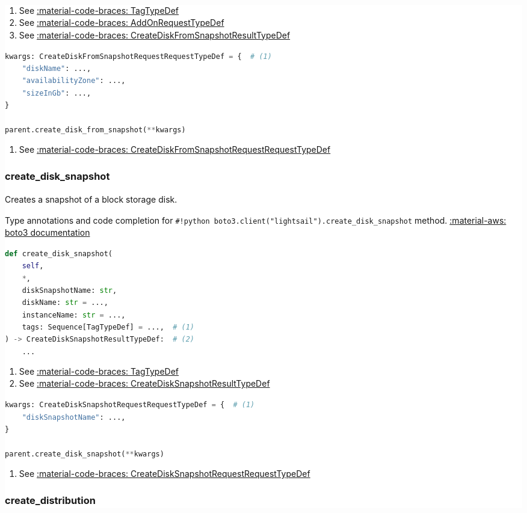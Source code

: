 1. See [:material-code-braces: TagTypeDef](./type_defs.md#tagtypedef) 
2. See [:material-code-braces: AddOnRequestTypeDef](./type_defs.md#addonrequesttypedef) 
3. See [:material-code-braces: CreateDiskFromSnapshotResultTypeDef](./type_defs.md#creatediskfromsnapshotresulttypedef) 


```python title="Usage example with kwargs"
kwargs: CreateDiskFromSnapshotRequestRequestTypeDef = {  # (1)
    "diskName": ...,
    "availabilityZone": ...,
    "sizeInGb": ...,
}

parent.create_disk_from_snapshot(**kwargs)
```

1. See [:material-code-braces: CreateDiskFromSnapshotRequestRequestTypeDef](./type_defs.md#creatediskfromsnapshotrequestrequesttypedef) 

### create\_disk\_snapshot

Creates a snapshot of a block storage disk.

Type annotations and code completion for `#!python boto3.client("lightsail").create_disk_snapshot` method.
[:material-aws: boto3 documentation](https://boto3.amazonaws.com/v1/documentation/api/latest/reference/services/lightsail.html#Lightsail.Client.create_disk_snapshot)

```python title="Method definition"
def create_disk_snapshot(
    self,
    *,
    diskSnapshotName: str,
    diskName: str = ...,
    instanceName: str = ...,
    tags: Sequence[TagTypeDef] = ...,  # (1)
) -> CreateDiskSnapshotResultTypeDef:  # (2)
    ...
```

1. See [:material-code-braces: TagTypeDef](./type_defs.md#tagtypedef) 
2. See [:material-code-braces: CreateDiskSnapshotResultTypeDef](./type_defs.md#createdisksnapshotresulttypedef) 


```python title="Usage example with kwargs"
kwargs: CreateDiskSnapshotRequestRequestTypeDef = {  # (1)
    "diskSnapshotName": ...,
}

parent.create_disk_snapshot(**kwargs)
```

1. See [:material-code-braces: CreateDiskSnapshotRequestRequestTypeDef](./type_defs.md#createdisksnapshotrequestrequesttypedef) 

### create\_distribution
